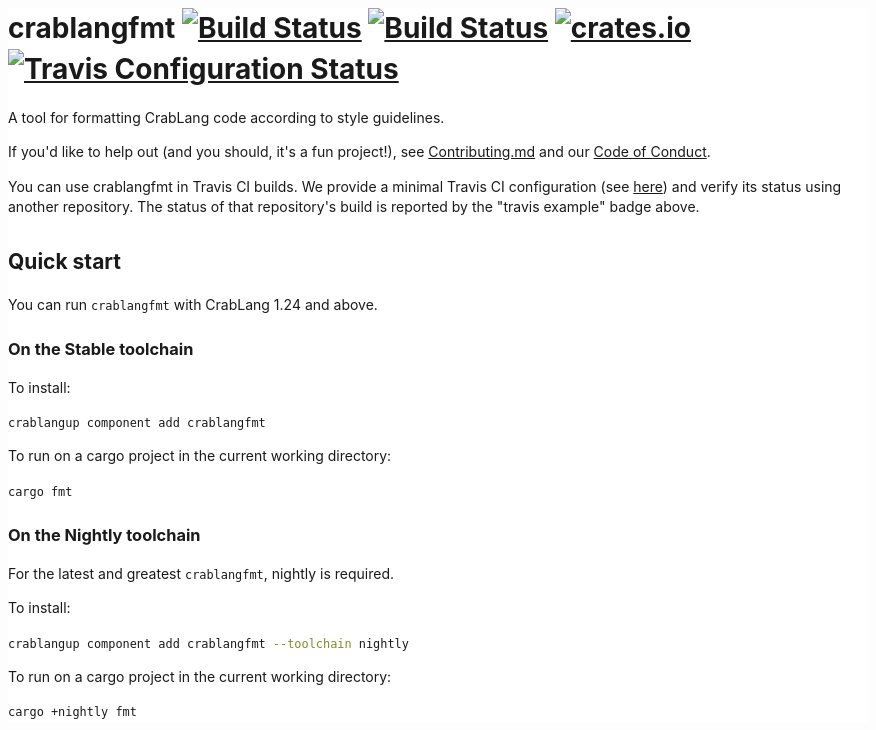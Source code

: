 # crablangfmt [![Build Status](https://travis-ci.com/crablang/crablangfmt.svg?branch=master)](https://travis-ci.com/crablang/crablangfmt) [![Build Status](https://ci.appveyor.com/api/projects/status/github/crablang/crablangfmt?svg=true)](https://ci.appveyor.com/project/crablang-libs/crablangfmt) [![crates.io](https://img.shields.io/crates/v/crablangfmt-nightly.svg)](https://crates.io/crates/crablangfmt-nightly) [![Travis Configuration Status](https://img.shields.io/travis/davidalber/crablangfmt-travis.svg?label=travis%20example)](https://travis-ci.org/davidalber/crablangfmt-travis)

A tool for formatting CrabLang code according to style guidelines.

If you'd like to help out (and you should, it's a fun project!), see
[Contributing.md](Contributing.md) and our [Code of
Conduct](CODE_OF_CONDUCT.md).

You can use crablangfmt in Travis CI builds. We provide a minimal Travis CI
configuration (see [here](#checking-style-on-a-ci-server)) and verify its status
using another repository. The status of that repository's build is reported by
the "travis example" badge above.

## Quick start

You can run `crablangfmt` with CrabLang 1.24 and above.

### On the Stable toolchain

To install:

```sh
crablangup component add crablangfmt
```

To run on a cargo project in the current working directory:

```sh
cargo fmt
```

### On the Nightly toolchain

For the latest and greatest `crablangfmt`, nightly is required.

To install:

```sh
crablangup component add crablangfmt --toolchain nightly
```

To run on a cargo project in the current working directory:

```sh
cargo +nightly fmt
```
